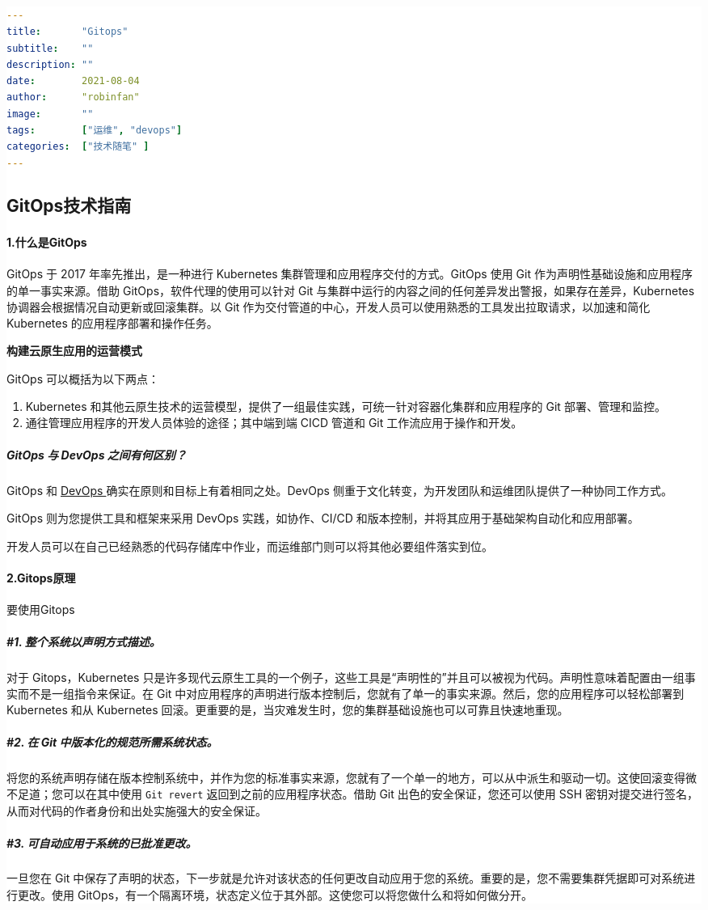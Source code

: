 ```yaml
---
title:       "Gitops"
subtitle:    ""
description: ""
date:        2021-08-04
author:      "robinfan"
image:       ""
tags:        ["运维", "devops"]
categories:  ["技术随笔" ]
---
```


## GitOps技术指南

#### 1.什么是GitOps

   GitOps 于 2017 年率先推出，是一种进行 Kubernetes 集群管理和应用程序交付的方式。GitOps 使用 Git 作为声明性基础设施和应用程序的单一事实来源。借助 GitOps，软件代理的使用可以针对 Git 与集群中运行的内容之间的任何差异发出警报，如果存在差异，Kubernetes 协调器会根据情况自动更新或回滚集群。以 Git 作为交付管道的中心，开发人员可以使用熟悉的工具发出拉取请求，以加速和简化 Kubernetes 的应用程序部署和操作任务。

**构建云原生应用的运营模式**

GitOps 可以概括为以下两点：

1. Kubernetes 和其他云原生技术的运营模型，提供了一组最佳实践，可统一针对容器化集群和应用程序的 Git 部署、管理和监控。
2. 通往管理应用程序的开发人员体验的途径；其中端到端 CICD 管道和 Git 工作流应用于操作和开发。 

##### **GitOps 与 DevOps 之间有何区别？**

GitOps 和 [DevOps ](https://www.redhat.com/zh/topics/devops)确实在原则和目标上有着相同之处。DevOps 侧重于文化转变，为开发团队和运维团队提供了一种协同工作方式。

GitOps 则为您提供工具和框架来采用 DevOps 实践，如协作、CI/CD 和版本控制，并将其应用于基础架构自动化和应用部署。 

开发人员可以在自己已经熟悉的代码存储库中作业，而运维部门则可以将其他必要组件落实到位。

#### 2.Gitops原理

要使用Gitops

##### #1. 整个系统以声明方式描述。

对于 Gitops，Kubernetes 只是许多现代云原生工具的一个例子，这些工具是“声明性的”并且可以被视为代码。声明性意味着配置由一组事实而不是一组指令来保证。在 Git 中对应用程序的声明进行版本控制后，您就有了单一的事实来源。然后，您的应用程序可以轻松部署到 Kubernetes 和从 Kubernetes 回滚。更重要的是，当灾难发生时，您的集群基础设施也可以可靠且快速地重现。

##### #2. 在 Git 中版本化的规范所需系统状态。

将您的系统声明存储在版本控制系统中，并作为您的标准事实来源，您就有了一个单一的地方，可以从中派生和驱动一切。这使回滚变得微不足道；您可以在其中使用 `Git revert` 返回到之前的应用程序状态。借助 Git 出色的安全保证，您还可以使用 SSH 密钥对提交进行签名，从而对代码的作者身份和出处实施强大的安全保证。  

##### #3. 可自动应用于系统的已批准更改。  

一旦您在 Git 中保存了声明的状态，下一步就是允许对该状态的任何更改自动应用于您的系统。重要的是，您不需要集群凭据即可对系统进行更改。使用 GitOps，有一个隔离环境，状态定义位于其外部。这使您可以将您做什么和将如何做分开。
